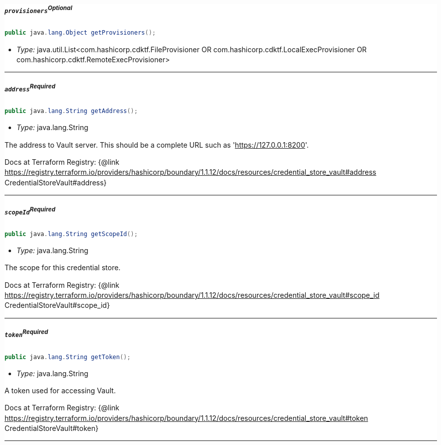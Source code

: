 ##### `provisioners`<sup>Optional</sup> <a name="provisioners" id="@cdktf/provider-boundary.credentialStoreVault.CredentialStoreVaultConfig.property.provisioners"></a>

```java
public java.lang.Object getProvisioners();
```

- *Type:* java.util.List<com.hashicorp.cdktf.FileProvisioner OR com.hashicorp.cdktf.LocalExecProvisioner OR com.hashicorp.cdktf.RemoteExecProvisioner>

---

##### `address`<sup>Required</sup> <a name="address" id="@cdktf/provider-boundary.credentialStoreVault.CredentialStoreVaultConfig.property.address"></a>

```java
public java.lang.String getAddress();
```

- *Type:* java.lang.String

The address to Vault server. This should be a complete URL such as 'https://127.0.0.1:8200'.

Docs at Terraform Registry: {@link https://registry.terraform.io/providers/hashicorp/boundary/1.1.12/docs/resources/credential_store_vault#address CredentialStoreVault#address}

---

##### `scopeId`<sup>Required</sup> <a name="scopeId" id="@cdktf/provider-boundary.credentialStoreVault.CredentialStoreVaultConfig.property.scopeId"></a>

```java
public java.lang.String getScopeId();
```

- *Type:* java.lang.String

The scope for this credential store.

Docs at Terraform Registry: {@link https://registry.terraform.io/providers/hashicorp/boundary/1.1.12/docs/resources/credential_store_vault#scope_id CredentialStoreVault#scope_id}

---

##### `token`<sup>Required</sup> <a name="token" id="@cdktf/provider-boundary.credentialStoreVault.CredentialStoreVaultConfig.property.token"></a>

```java
public java.lang.String getToken();
```

- *Type:* java.lang.String

A token used for accessing Vault.

Docs at Terraform Registry: {@link https://registry.terraform.io/providers/hashicorp/boundary/1.1.12/docs/resources/credential_store_vault#token CredentialStoreVault#token}

---